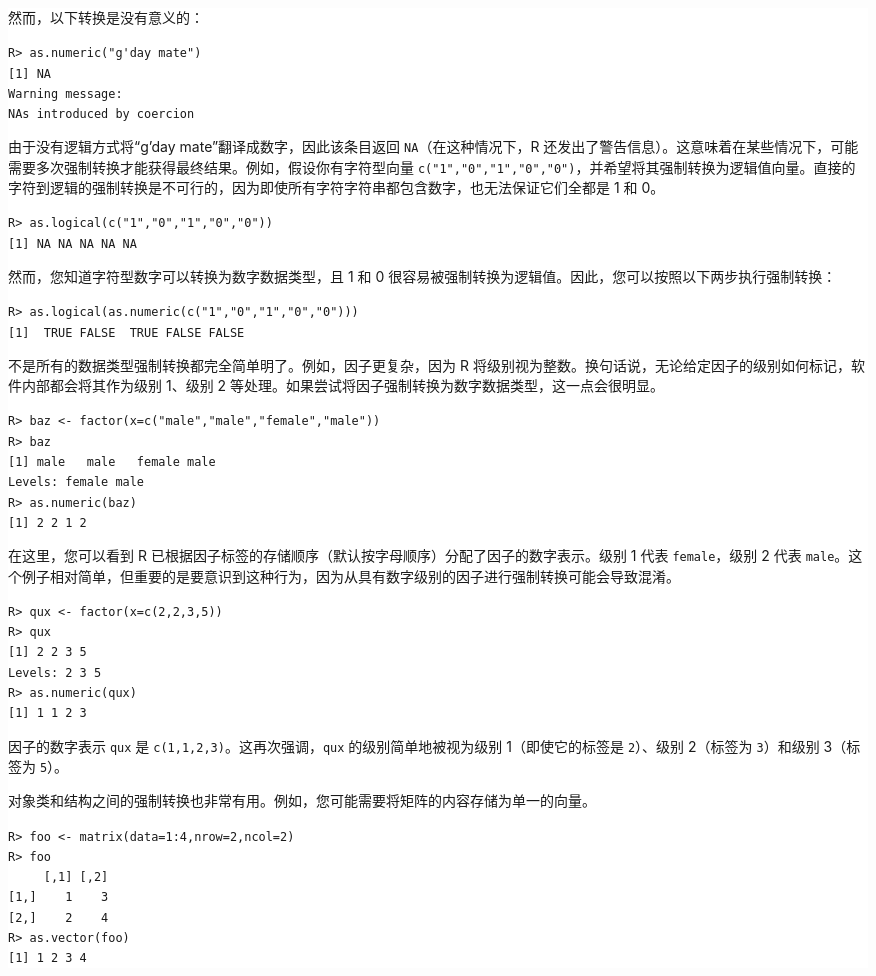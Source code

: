 然而，以下转换是没有意义的：

```
R> as.numeric("g'day mate")
[1] NA
Warning message:
NAs introduced by coercion
```

由于没有逻辑方式将“g’day mate”翻译成数字，因此该条目返回 `NA`（在这种情况下，R 还发出了警告信息）。这意味着在某些情况下，可能需要多次强制转换才能获得最终结果。例如，假设你有字符型向量 `c("1","0","1","0","0")`，并希望将其强制转换为逻辑值向量。直接的字符到逻辑的强制转换是不可行的，因为即使所有字符字符串都包含数字，也无法保证它们全都是 1 和 0。

```
R> as.logical(c("1","0","1","0","0"))
[1] NA NA NA NA NA
```

然而，您知道字符型数字可以转换为数字数据类型，且 1 和 0 很容易被强制转换为逻辑值。因此，您可以按照以下两步执行强制转换：

```
R> as.logical(as.numeric(c("1","0","1","0","0")))
[1]  TRUE FALSE  TRUE FALSE FALSE
```

不是所有的数据类型强制转换都完全简单明了。例如，因子更复杂，因为 R 将级别视为整数。换句话说，无论给定因子的级别如何标记，软件内部都会将其作为级别 1、级别 2 等处理。如果尝试将因子强制转换为数字数据类型，这一点会很明显。

```
R> baz <- factor(x=c("male","male","female","male"))
R> baz
[1] male   male   female male
Levels: female male
R> as.numeric(baz)
[1] 2 2 1 2
```

在这里，您可以看到 R 已根据因子标签的存储顺序（默认按字母顺序）分配了因子的数字表示。级别 1 代表 `female`，级别 2 代表 `male`。这个例子相对简单，但重要的是要意识到这种行为，因为从具有数字级别的因子进行强制转换可能会导致混淆。

```
R> qux <- factor(x=c(2,2,3,5))
R> qux
[1] 2 2 3 5
Levels: 2 3 5
R> as.numeric(qux)
[1] 1 1 2 3
```

因子的数字表示 `qux` 是 `c(1,1,2,3)`。这再次强调，`qux` 的级别简单地被视为级别 1（即使它的标签是 `2`）、级别 2（标签为 `3`）和级别 3（标签为 `5`）。

对象类和结构之间的强制转换也非常有用。例如，您可能需要将矩阵的内容存储为单一的向量。

```
R> foo <- matrix(data=1:4,nrow=2,ncol=2)
R> foo
     [,1] [,2]
[1,]    1    3
[2,]    2    4
R> as.vector(foo)
[1] 1 2 3 4
```
